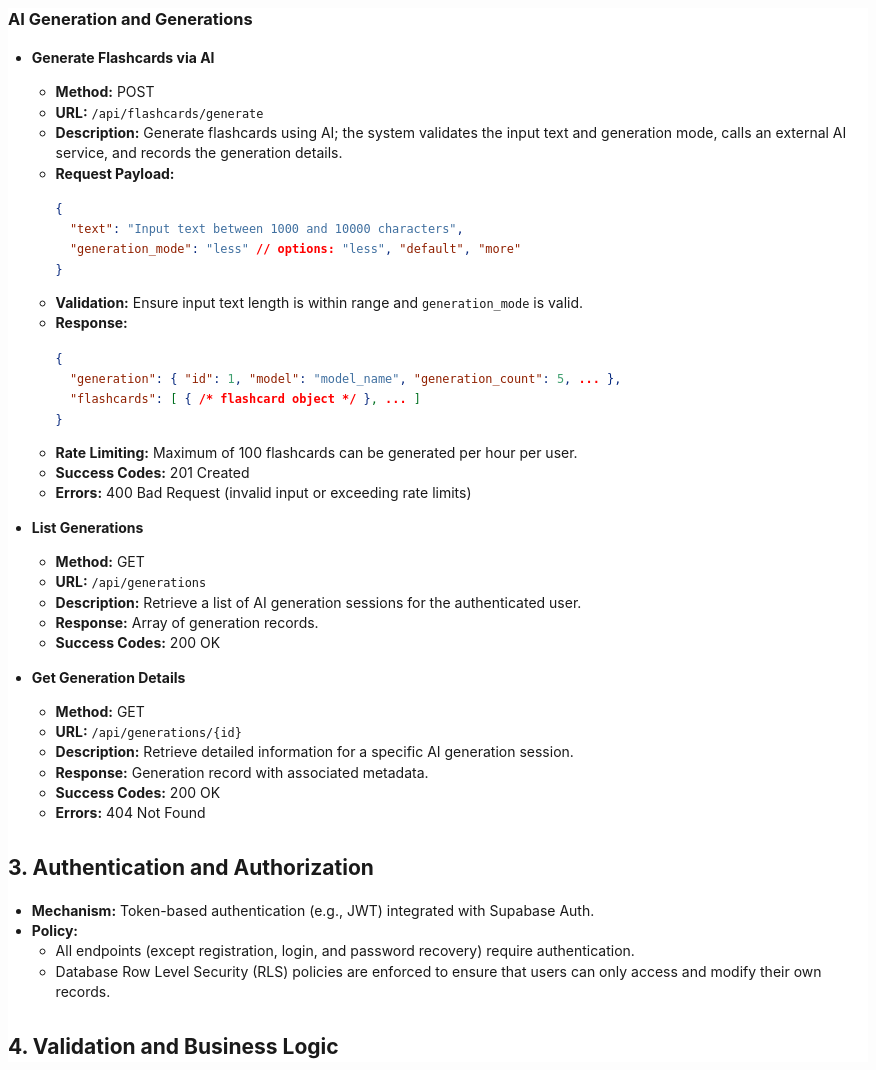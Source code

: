### AI Generation and Generations

- **Generate Flashcards via AI**
  - **Method:** POST
  - **URL:** `/api/flashcards/generate`
  - **Description:** Generate flashcards using AI; the system validates the input text and generation mode, calls an external AI service, and records the generation details.
  - **Request Payload:**
    ```json
    {
      "text": "Input text between 1000 and 10000 characters",
      "generation_mode": "less" // options: "less", "default", "more"
    }
    ```
  - **Validation:** Ensure input text length is within range and `generation_mode` is valid.
  - **Response:**
    ```json
    {
      "generation": { "id": 1, "model": "model_name", "generation_count": 5, ... },
      "flashcards": [ { /* flashcard object */ }, ... ]
    }
    ```
  - **Rate Limiting:** Maximum of 100 flashcards can be generated per hour per user.
  - **Success Codes:** 201 Created
  - **Errors:** 400 Bad Request (invalid input or exceeding rate limits)

- **List Generations**
  - **Method:** GET
  - **URL:** `/api/generations`
  - **Description:** Retrieve a list of AI generation sessions for the authenticated user.
  - **Response:** Array of generation records.
  - **Success Codes:** 200 OK

- **Get Generation Details**
  - **Method:** GET
  - **URL:** `/api/generations/{id}`
  - **Description:** Retrieve detailed information for a specific AI generation session.
  - **Response:** Generation record with associated metadata.
  - **Success Codes:** 200 OK
  - **Errors:** 404 Not Found

## 3. Authentication and Authorization

- **Mechanism:** Token-based authentication (e.g., JWT) integrated with Supabase Auth.
- **Policy:** 
  - All endpoints (except registration, login, and password recovery) require authentication.
  - Database Row Level Security (RLS) policies are enforced to ensure that users can only access and modify their own records.

## 4. Validation and Business Logic
